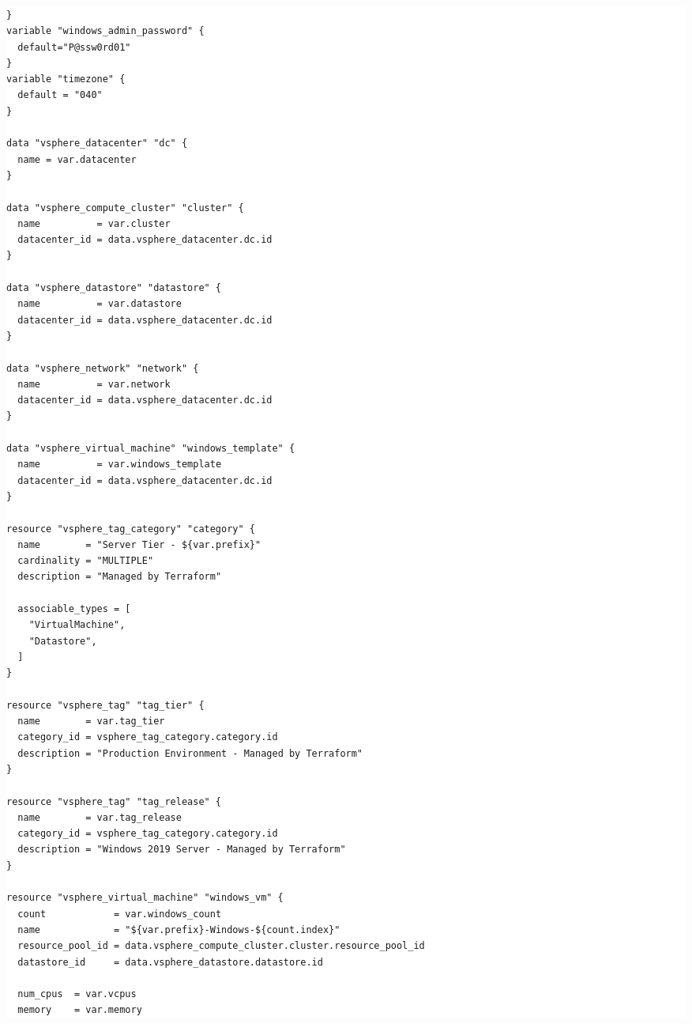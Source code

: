 ```hcl
}
variable "windows_admin_password" {
  default="P@ssw0rd01"
}
variable "timezone" {
  default = "040"
}

data "vsphere_datacenter" "dc" {
  name = var.datacenter
}

data "vsphere_compute_cluster" "cluster" {
  name          = var.cluster
  datacenter_id = data.vsphere_datacenter.dc.id
}

data "vsphere_datastore" "datastore" {
  name          = var.datastore
  datacenter_id = data.vsphere_datacenter.dc.id
}

data "vsphere_network" "network" {
  name          = var.network
  datacenter_id = data.vsphere_datacenter.dc.id
}

data "vsphere_virtual_machine" "windows_template" {
  name          = var.windows_template
  datacenter_id = data.vsphere_datacenter.dc.id
}

resource "vsphere_tag_category" "category" {
  name        = "Server Tier - ${var.prefix}"
  cardinality = "MULTIPLE"
  description = "Managed by Terraform"

  associable_types = [
    "VirtualMachine",
    "Datastore",
  ]
}

resource "vsphere_tag" "tag_tier" {
  name        = var.tag_tier
  category_id = vsphere_tag_category.category.id
  description = "Production Environment - Managed by Terraform"
}

resource "vsphere_tag" "tag_release" {
  name        = var.tag_release
  category_id = vsphere_tag_category.category.id
  description = "Windows 2019 Server - Managed by Terraform"
}

resource "vsphere_virtual_machine" "windows_vm" {
  count            = var.windows_count
  name             = "${var.prefix}-Windows-${count.index}"
  resource_pool_id = data.vsphere_compute_cluster.cluster.resource_pool_id
  datastore_id     = data.vsphere_datastore.datastore.id

  num_cpus  = var.vcpus
  memory    = var.memory
```